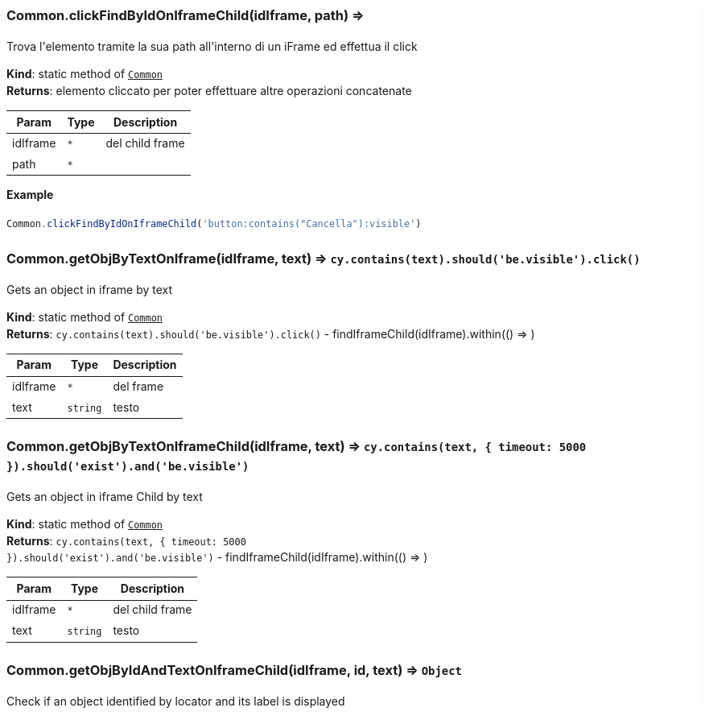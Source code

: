 ### Common.clickFindByIdOnIframeChild(idIframe, path) ⇒
Trova l'elemento tramite la sua path all'interno di un iFrame ed effettua il click

**Kind**: static method of [<code>Common</code>](#Common)  
**Returns**: elemento cliccato per poter effettuare altre operazioni concatenate  

| Param | Type | Description |
| --- | --- | --- |
| idIframe | <code>\*</code> | del child frame |
| path | <code>\*</code> |  |

**Example**  
```js
Common.clickFindByIdOnIframeChild('button:contains("Cancella"):visible')
```
<a name="Common.getObjByTextOnIframe"></a>

### Common.getObjByTextOnIframe(idIframe, text) ⇒ <code>cy.contains(text).should(&#x27;be.visible&#x27;).click()</code>
Gets an object in iframe  by text

**Kind**: static method of [<code>Common</code>](#Common)  
**Returns**: <code>cy.contains(text).should(&#x27;be.visible&#x27;).click()</code> - findIframeChild(idIframe).within(() => )  

| Param | Type | Description |
| --- | --- | --- |
| idIframe | <code>\*</code> | del  frame |
| text | <code>string</code> | testo |

<a name="Common.getObjByTextOnIframeChild"></a>

### Common.getObjByTextOnIframeChild(idIframe, text) ⇒ <code>cy.contains(text, { timeout: 5000 }).should(&#x27;exist&#x27;).and(&#x27;be.visible&#x27;)</code>
Gets an object in iframe Child by text

**Kind**: static method of [<code>Common</code>](#Common)  
**Returns**: <code>cy.contains(text, { timeout: 5000 }).should(&#x27;exist&#x27;).and(&#x27;be.visible&#x27;)</code> - findIframeChild(idIframe).within(() => )  

| Param | Type | Description |
| --- | --- | --- |
| idIframe | <code>\*</code> | del child frame |
| text | <code>string</code> | testo |

<a name="Common.getObjByIdAndTextOnIframeChild"></a>

### Common.getObjByIdAndTextOnIframeChild(idIframe, id, text) ⇒ <code>Object</code>
Check if an object identified by locator and its label is displayed
